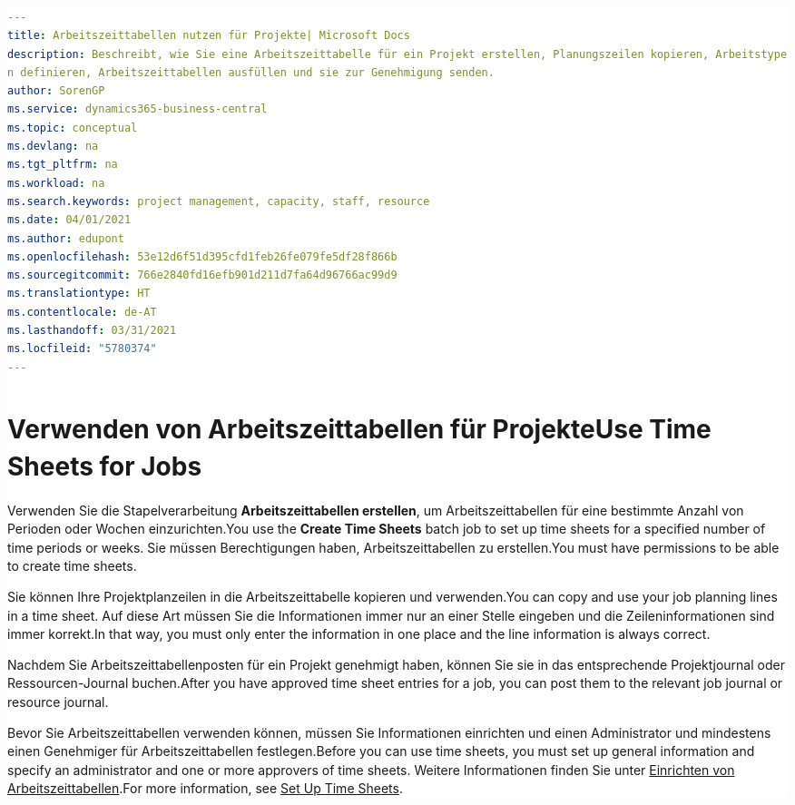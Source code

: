 ```yaml
---
title: Arbeitszeittabellen nutzen für Projekte| Microsoft Docs
description: Beschreibt, wie Sie eine Arbeitszeittabelle für ein Projekt erstellen, Planungszeilen kopieren, Arbeitstypen definieren, Arbeitszeittabellen ausfüllen und sie zur Genehmigung senden.
author: SorenGP
ms.service: dynamics365-business-central
ms.topic: conceptual
ms.devlang: na
ms.tgt_pltfrm: na
ms.workload: na
ms.search.keywords: project management, capacity, staff, resource
ms.date: 04/01/2021
ms.author: edupont
ms.openlocfilehash: 53e12d6f51d395cfd1feb26fe079fe5df28f866b
ms.sourcegitcommit: 766e2840fd16efb901d211d7fa64d96766ac99d9
ms.translationtype: HT
ms.contentlocale: de-AT
ms.lasthandoff: 03/31/2021
ms.locfileid: "5780374"
---
```

# <a name="use-time-sheets-for-jobs"></a><span data-ttu-id="d6cd1-103">Verwenden von Arbeitszeittabellen für Projekte</span><span class="sxs-lookup"><span data-stu-id="d6cd1-103">Use Time Sheets for Jobs</span></span>

<span data-ttu-id="d6cd1-104">Verwenden Sie die Stapelverarbeitung **Arbeitszeittabellen erstellen**, um Arbeitszeittabellen für eine bestimmte Anzahl von Perioden oder Wochen einzurichten.</span><span class="sxs-lookup"><span data-stu-id="d6cd1-104">You use the **Create Time Sheets** batch job to set up time sheets for a specified number of time periods or weeks.</span></span> <span data-ttu-id="d6cd1-105">Sie müssen Berechtigungen haben, Arbeitszeittabellen zu erstellen.</span><span class="sxs-lookup"><span data-stu-id="d6cd1-105">You must have permissions to be able to create time sheets.</span></span>

<span data-ttu-id="d6cd1-106">Sie können Ihre Projektplanzeilen in die Arbeitszeittabelle kopieren und verwenden.</span><span class="sxs-lookup"><span data-stu-id="d6cd1-106">You can copy and use your job planning lines in a time sheet.</span></span> <span data-ttu-id="d6cd1-107">Auf diese Art müssen Sie die Informationen immer nur an einer Stelle eingeben und die Zeileninformationen sind immer korrekt.</span><span class="sxs-lookup"><span data-stu-id="d6cd1-107">In that way, you must only enter the information in one place and the line information is always correct.</span></span>

<span data-ttu-id="d6cd1-108">Nachdem Sie Arbeitszeittabellenposten für ein Projekt genehmigt haben, können Sie sie in das entsprechende Projektjournal oder Ressourcen-Journal buchen.</span><span class="sxs-lookup"><span data-stu-id="d6cd1-108">After you have approved time sheet entries for a job, you can post them to the relevant job journal or resource journal.</span></span>

<span data-ttu-id="d6cd1-109">Bevor Sie Arbeitszeittabellen verwenden können, müssen Sie Informationen einrichten und einen Administrator und mindestens einen Genehmiger für Arbeitszeittabellen festlegen.</span><span class="sxs-lookup"><span data-stu-id="d6cd1-109">Before you can use time sheets, you must set up general information and specify an administrator and one or more approvers of time sheets.</span></span> <span data-ttu-id="d6cd1-110">Weitere Informationen finden Sie unter [Einrichten von Arbeitszeittabellen](projects-how-setup-time-sheets.md).</span><span class="sxs-lookup"><span data-stu-id="d6cd1-110">For more information, see [Set Up Time Sheets](projects-how-setup-time-sheets.md).</span></span>
